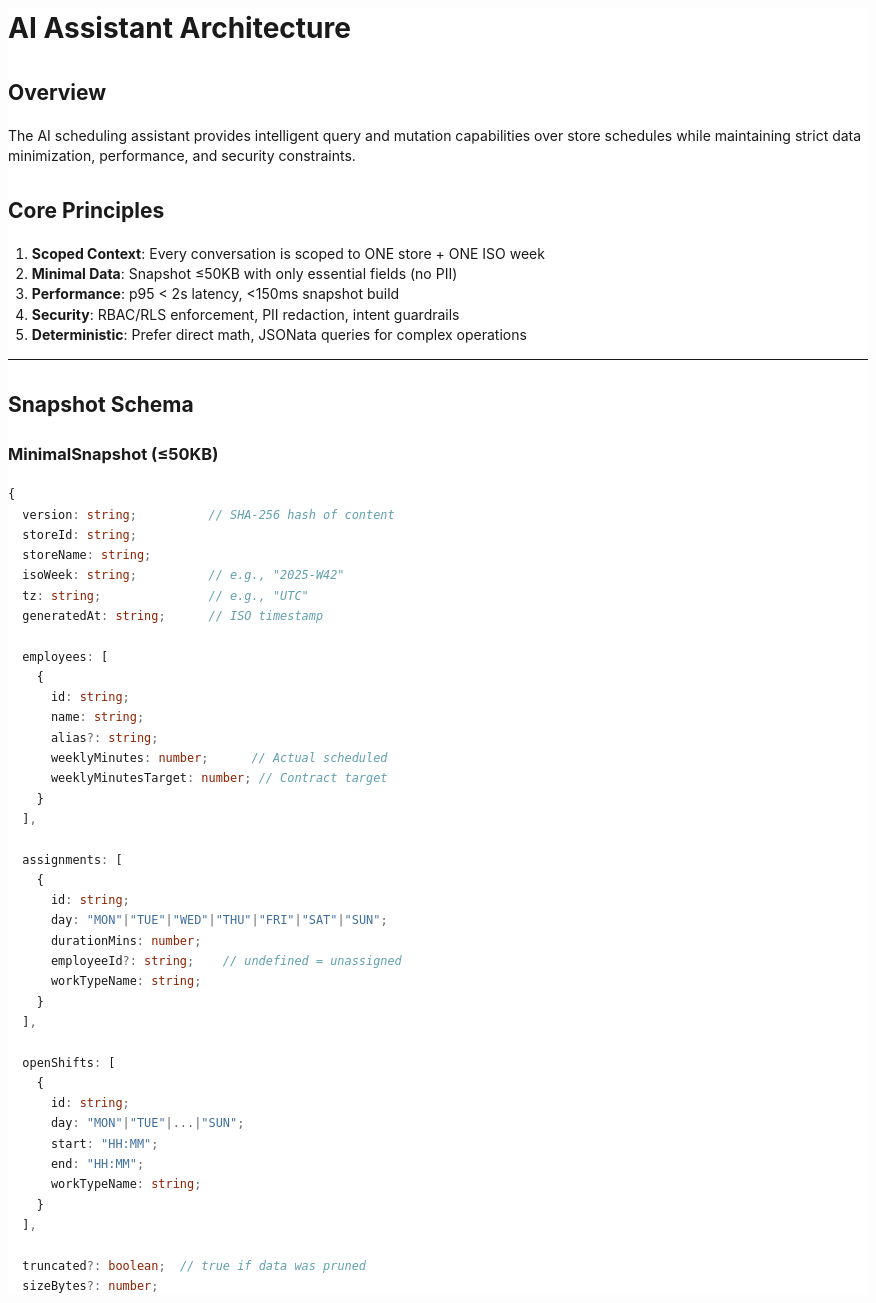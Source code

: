 # AI Assistant Architecture

## Overview

The AI scheduling assistant provides intelligent query and mutation capabilities over store schedules while maintaining strict data minimization, performance, and security constraints.

## Core Principles

1. **Scoped Context**: Every conversation is scoped to ONE store + ONE ISO week
2. **Minimal Data**: Snapshot ≤50KB with only essential fields (no PII)
3. **Performance**: p95 < 2s latency, <150ms snapshot build
4. **Security**: RBAC/RLS enforcement, PII redaction, intent guardrails
5. **Deterministic**: Prefer direct math, JSONata queries for complex operations

---

## Snapshot Schema

### MinimalSnapshot (≤50KB)

```typescript
{
  version: string;          // SHA-256 hash of content
  storeId: string;
  storeName: string;
  isoWeek: string;          // e.g., "2025-W42"
  tz: string;               // e.g., "UTC"
  generatedAt: string;      // ISO timestamp
  
  employees: [
    {
      id: string;
      name: string;
      alias?: string;
      weeklyMinutes: number;      // Actual scheduled
      weeklyMinutesTarget: number; // Contract target
    }
  ],
  
  assignments: [
    {
      id: string;
      day: "MON"|"TUE"|"WED"|"THU"|"FRI"|"SAT"|"SUN";
      durationMins: number;
      employeeId?: string;    // undefined = unassigned
      workTypeName: string;
    }
  ],
  
  openShifts: [
    {
      id: string;
      day: "MON"|"TUE"|...|"SUN";
      start: "HH:MM";
      end: "HH:MM";
      workTypeName: string;
    }
  ],
  
  truncated?: boolean;  // true if data was pruned
  sizeBytes?: number;
```